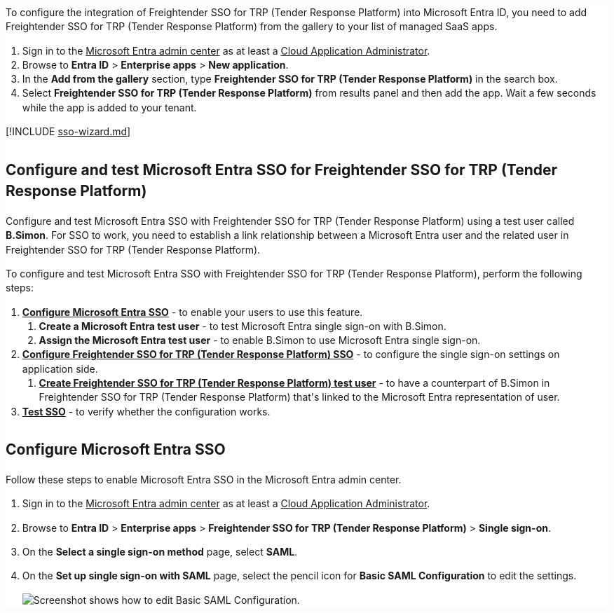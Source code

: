 To configure the integration of Freightender SSO for TRP (Tender Response Platform) into Microsoft Entra ID, you need to add Freightender SSO for TRP (Tender Response Platform) from the gallery to your list of managed SaaS apps.

1. Sign in to the [Microsoft Entra admin center](https://entra.microsoft.com) as at least a [Cloud Application Administrator](~/identity/role-based-access-control/permissions-reference.md#cloud-application-administrator).
1. Browse to **Entra ID** > **Enterprise apps** > **New application**.
1. In the **Add from the gallery** section, type **Freightender SSO for TRP (Tender Response Platform)** in the search box.
1. Select **Freightender SSO for TRP (Tender Response Platform)** from results panel and then add the app. Wait a few seconds while the app is added to your tenant.

[!INCLUDE [sso-wizard.md](~/identity/saas-apps/includes/sso-wizard.md)]

## Configure and test Microsoft Entra SSO for Freightender SSO for TRP (Tender Response Platform)

Configure and test Microsoft Entra SSO with Freightender SSO for TRP (Tender Response Platform) using a test user called **B.Simon**. For SSO to work, you need to establish a link relationship between a Microsoft Entra user and the related user in Freightender SSO for TRP (Tender Response Platform).

To configure and test Microsoft Entra SSO with Freightender SSO for TRP (Tender Response Platform), perform the following steps:

1. **[Configure Microsoft Entra SSO](#configure-microsoft-entra-sso)** - to enable your users to use this feature.
    1. **Create a Microsoft Entra test user** - to test Microsoft Entra single sign-on with B.Simon.
    1. **Assign the Microsoft Entra test user** - to enable B.Simon to use Microsoft Entra single sign-on.
1. **[Configure Freightender SSO for TRP (Tender Response Platform) SSO](#configure-freightender-sso-for-trp-tender-response-platform-sso)** - to configure the single sign-on settings on application side.
    1. **[Create Freightender SSO for TRP (Tender Response Platform) test user](#create-freightender-sso-for-trp-tender-response-platform-test-user)** - to have a counterpart of B.Simon in Freightender SSO for TRP (Tender Response Platform) that's linked to the Microsoft Entra representation of user.
1. **[Test SSO](#test-sso)** - to verify whether the configuration works.

## Configure Microsoft Entra SSO

Follow these steps to enable Microsoft Entra SSO in the Microsoft Entra admin center.

1. Sign in to the [Microsoft Entra admin center](https://entra.microsoft.com) as at least a [Cloud Application Administrator](~/identity/role-based-access-control/permissions-reference.md#cloud-application-administrator).
1. Browse to **Entra ID** > **Enterprise apps** > **Freightender SSO for TRP (Tender Response Platform)** > **Single sign-on**.
1. On the **Select a single sign-on method** page, select **SAML**.
1. On the **Set up single sign-on with SAML** page, select the pencil icon for **Basic SAML Configuration** to edit the settings.

   ![Screenshot shows how to edit Basic SAML Configuration.](common/edit-urls.png "Basic Configuration")
